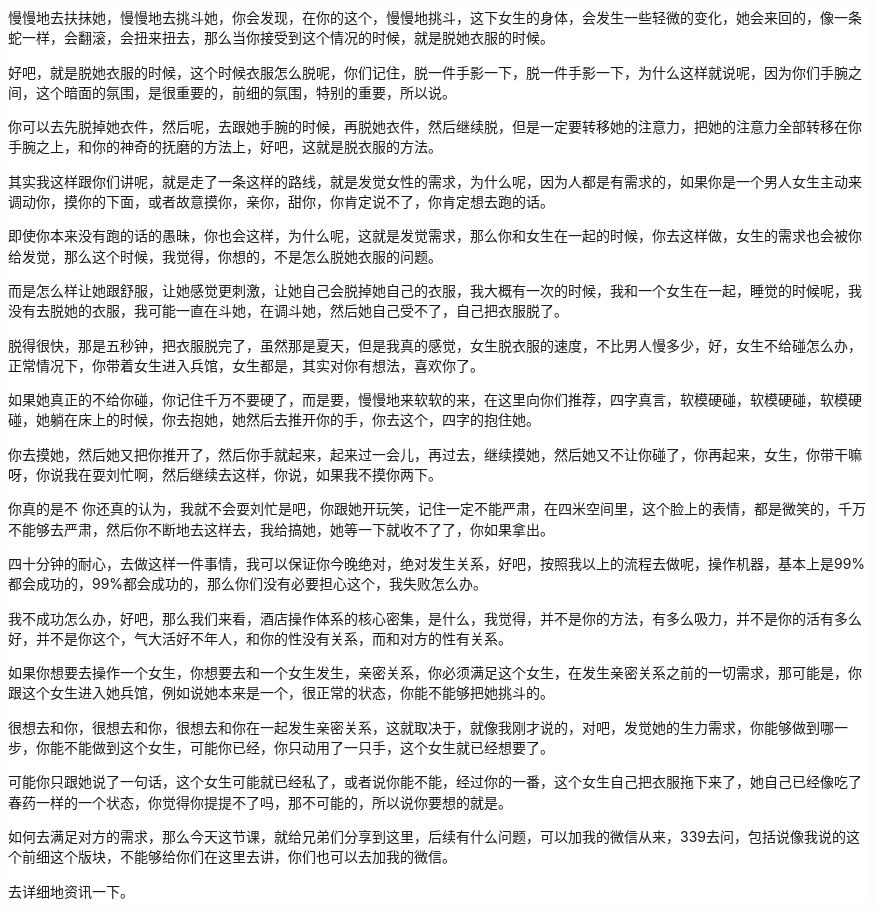 慢慢地去扶抹她，慢慢地去挑斗她，你会发现，在你的这个，慢慢地挑斗，这下女生的身体，会发生一些轻微的变化，她会来回的，像一条蛇一样，会翻滚，会扭来扭去，那么当你接受到这个情况的时候，就是脱她衣服的时候。

好吧，就是脱她衣服的时候，这个时候衣服怎么脱呢，你们记住，脱一件手影一下，脱一件手影一下，为什么这样就说呢，因为你们手腕之间，这个暗面的氛围，是很重要的，前细的氛围，特别的重要，所以说。

你可以去先脱掉她衣件，然后呢，去跟她手腕的时候，再脱她衣件，然后继续脱，但是一定要转移她的注意力，把她的注意力全部转移在你手腕之上，和你的神奇的抚磨的方法上，好吧，这就是脱衣服的方法。

其实我这样跟你们讲呢，就是走了一条这样的路线，就是发觉女性的需求，为什么呢，因为人都是有需求的，如果你是一个男人女生主动来调动你，摸你的下面，或者故意摸你，亲你，甜你，你肯定说不了，你肯定想去跑的话。

即使你本来没有跑的话的愚昧，你也会这样，为什么呢，这就是发觉需求，那么你和女生在一起的时候，你去这样做，女生的需求也会被你给发觉，那么这个时候，我觉得，你想的，不是怎么脱她衣服的问题。

而是怎么样让她跟舒服，让她感觉更刺激，让她自己会脱掉她自己的衣服，我大概有一次的时候，我和一个女生在一起，睡觉的时候呢，我没有去脱她的衣服，我可能一直在斗她，在调斗她，然后她自己受不了，自己把衣服脱了。

脱得很快，那是五秒钟，把衣服脱完了，虽然那是夏天，但是我真的感觉，女生脱衣服的速度，不比男人慢多少，好，女生不给碰怎么办，正常情况下，你带着女生进入兵馆，女生都是，其实对你有想法，喜欢你了。

如果她真正的不给你碰，你记住千万不要硬了，而是要，慢慢地来软软的来，在这里向你们推荐，四字真言，软模硬碰，软模硬碰，软模硬碰，她躺在床上的时候，你去抱她，她然后去推开你的手，你去这个，四字的抱住她。

你去摸她，然后她又把你推开了，然后你手就起来，起来过一会儿，再过去，继续摸她，然后她又不让你碰了，你再起来，女生，你带干嘛呀，你说我在耍刘忙啊，然后继续去这样，你说，如果我不摸你两下。

你真的是不 你还真的认为，我就不会耍刘忙是吧，你跟她开玩笑，记住一定不能严肃，在四米空间里，这个脸上的表情，都是微笑的，千万不能够去严肃，然后你不断地去这样去，我给搞她，她等一下就收不了了，你如果拿出。

四十分钟的耐心，去做这样一件事情，我可以保证你今晚绝对，绝对发生关系，好吧，按照我以上的流程去做呢，操作机器，基本上是99%都会成功的，99%都会成功的，那么你们没有必要担心这个，我失败怎么办。

我不成功怎么办，好吧，那么我们来看，酒店操作体系的核心密集，是什么，我觉得，并不是你的方法，有多么吸力，并不是你的活有多么好，并不是你这个，气大活好不年人，和你的性没有关系，而和对方的性有关系。

如果你想要去操作一个女生，你想要去和一个女生发生，亲密关系，你必须满足这个女生，在发生亲密关系之前的一切需求，那可能是，你跟这个女生进入她兵馆，例如说她本来是一个，很正常的状态，你能不能够把她挑斗的。

很想去和你，很想去和你，很想去和你在一起发生亲密关系，这就取决于，就像我刚才说的，对吧，发觉她的生力需求，你能够做到哪一步，你能不能做到这个女生，可能你已经，你只动用了一只手，这个女生就已经想要了。

可能你只跟她说了一句话，这个女生可能就已经私了，或者说你能不能，经过你的一番，这个女生自己把衣服拖下来了，她自己已经像吃了春药一样的一个状态，你觉得你提提不了吗，那不可能的，所以说你要想的就是。

如何去满足对方的需求，那么今天这节课，就给兄弟们分享到这里，后续有什么问题，可以加我的微信从来，339去问，包括说像我说的这个前细这个版块，不能够给你们在这里去讲，你们也可以去加我的微信。

去详细地资讯一下。